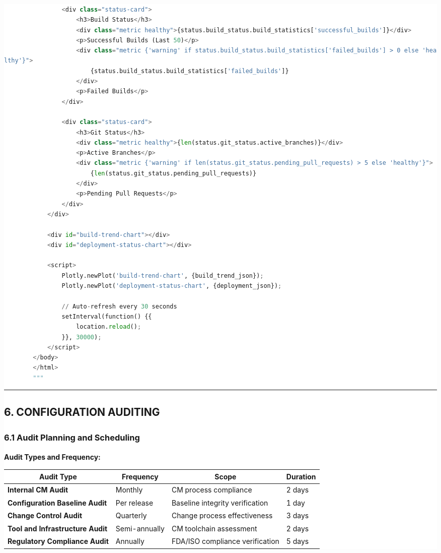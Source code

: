 ```python
                <div class="status-card">
                    <h3>Build Status</h3>
                    <div class="metric healthy">{status.build_status.build_statistics['successful_builds']}</div>
                    <p>Successful Builds (Last 50)</p>
                    <div class="metric {'warning' if status.build_status.build_statistics['failed_builds'] > 0 else 'healthy'}">
                        {status.build_status.build_statistics['failed_builds']}
                    </div>
                    <p>Failed Builds</p>
                </div>

                <div class="status-card">
                    <h3>Git Status</h3>
                    <div class="metric healthy">{len(status.git_status.active_branches)}</div>
                    <p>Active Branches</p>
                    <div class="metric {'warning' if len(status.git_status.pending_pull_requests) > 5 else 'healthy'}">
                        {len(status.git_status.pending_pull_requests)}
                    </div>
                    <p>Pending Pull Requests</p>
                </div>
            </div>

            <div id="build-trend-chart"></div>
            <div id="deployment-status-chart"></div>

            <script>
                Plotly.newPlot('build-trend-chart', {build_trend_json});
                Plotly.newPlot('deployment-status-chart', {deployment_json});

                // Auto-refresh every 30 seconds
                setInterval(function() {{
                    location.reload();
                }}, 30000);
            </script>
        </body>
        </html>
        """
```

---

## 6. CONFIGURATION AUDITING

### 6.1 Audit Planning and Scheduling

**Audit Types and Frequency:**

| Audit Type | Frequency | Scope | Duration |
|------------|-----------|-------|----------|
| **Internal CM Audit** | Monthly | CM process compliance | 2 days |
| **Configuration Baseline Audit** | Per release | Baseline integrity verification | 1 day |
| **Change Control Audit** | Quarterly | Change process effectiveness | 3 days |
| **Tool and Infrastructure Audit** | Semi-annually | CM toolchain assessment | 2 days |
| **Regulatory Compliance Audit** | Annually | FDA/ISO compliance verification | 5 days |

